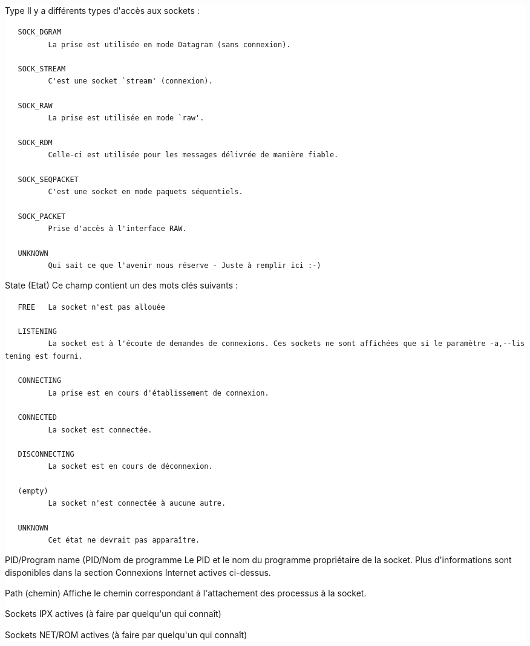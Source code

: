    Type
       Il y a différents types d'accès aux sockets :

       SOCK_DGRAM
              La prise est utilisée en mode Datagram (sans connexion).

       SOCK_STREAM
              C'est une socket `stream' (connexion).

       SOCK_RAW
              La prise est utilisée en mode `raw'.

       SOCK_RDM
              Celle-ci est utilisée pour les messages délivrée de manière fiable.

       SOCK_SEQPACKET
              C'est une socket en mode paquets séquentiels.

       SOCK_PACKET
              Prise d'accès à l'interface RAW.

       UNKNOWN
              Qui sait ce que l'avenir nous réserve - Juste à remplir ici :-)

   State (Etat)
       Ce champ contient un des mots clés suivants :

       FREE   La socket n'est pas allouée

       LISTENING
              La socket est à l'écoute de demandes de connexions. Ces sockets ne sont affichées que si le paramètre -a,--listening est fourni.

       CONNECTING
              La prise est en cours d'établissement de connexion.

       CONNECTED
              La socket est connectée.

       DISCONNECTING
              La socket est en cours de déconnexion.

       (empty)
              La socket n'est connectée à aucune autre.

       UNKNOWN
              Cet état ne devrait pas apparaître.

   PID/Program name (PID/Nom de programme
       Le PID et le nom du programme propriétaire de la socket. Plus d'informations sont disponibles dans la section Connexions Internet actives ci-dessus.

   Path (chemin)
       Affiche le chemin correspondant à l'attachement des processus à la socket.

   Sockets IPX actives
       (à faire par quelqu'un qui connaît)

   Sockets NET/ROM actives
       (à faire par quelqu'un qui connaît)
